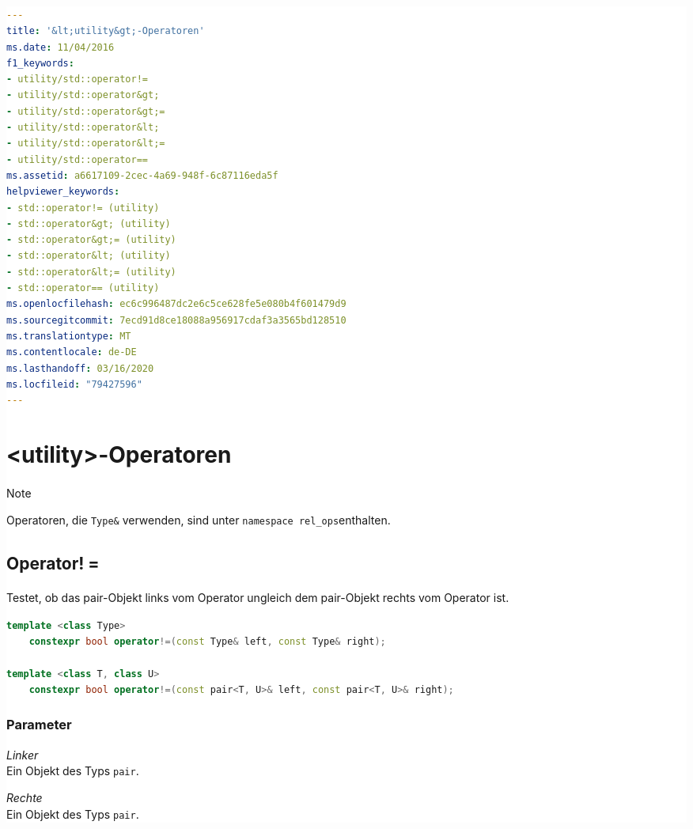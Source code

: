 ```yaml
---
title: '&lt;utility&gt;-Operatoren'
ms.date: 11/04/2016
f1_keywords:
- utility/std::operator!=
- utility/std::operator&gt;
- utility/std::operator&gt;=
- utility/std::operator&lt;
- utility/std::operator&lt;=
- utility/std::operator==
ms.assetid: a6617109-2cec-4a69-948f-6c87116eda5f
helpviewer_keywords:
- std::operator!= (utility)
- std::operator&gt; (utility)
- std::operator&gt;= (utility)
- std::operator&lt; (utility)
- std::operator&lt;= (utility)
- std::operator== (utility)
ms.openlocfilehash: ec6c996487dc2e6c5ce628fe5e080b4f601479d9
ms.sourcegitcommit: 7ecd91d8ce18088a956917cdaf3a3565bd128510
ms.translationtype: MT
ms.contentlocale: de-DE
ms.lasthandoff: 03/16/2020
ms.locfileid: "79427596"
---
```

# <a name="ltutilitygt-operators"></a>&lt;utility&gt;-Operatoren

> [!NOTE]
> Operatoren, die `Type&` verwenden, sind unter `namespace rel_ops`enthalten.

## <a name="op_neq"></a>Operator! =

Testet, ob das pair-Objekt links vom Operator ungleich dem pair-Objekt rechts vom Operator ist.

```cpp
template <class Type>
    constexpr bool operator!=(const Type& left, const Type& right);

template <class T, class U>
    constexpr bool operator!=(const pair<T, U>& left, const pair<T, U>& right);
```

### <a name="parameters"></a>Parameter

*Linker*\
Ein Objekt des Typs `pair`.

*Rechte*\
Ein Objekt des Typs `pair`.

